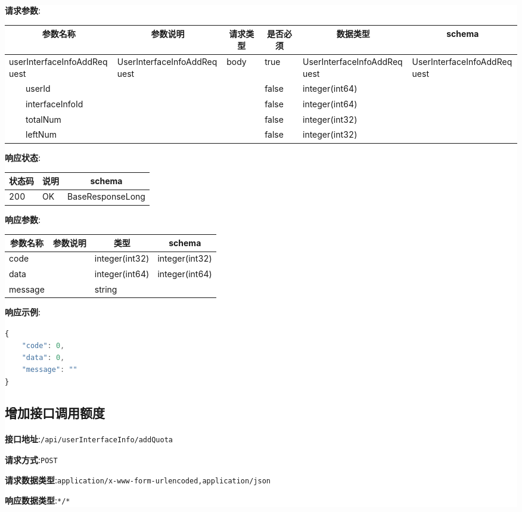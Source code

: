 **请求参数**:


| 参数名称 | 参数说明 | 请求类型    | 是否必须 | 数据类型 | schema |
| -------- | -------- | ----- | -------- | -------- | ------ |
|userInterfaceInfoAddRequest|UserInterfaceInfoAddRequest|body|true|UserInterfaceInfoAddRequest|UserInterfaceInfoAddRequest|
|&emsp;&emsp;userId|||false|integer(int64)||
|&emsp;&emsp;interfaceInfoId|||false|integer(int64)||
|&emsp;&emsp;totalNum|||false|integer(int32)||
|&emsp;&emsp;leftNum|||false|integer(int32)||


**响应状态**:


| 状态码 | 说明 | schema |
| -------- | -------- | ----- | 
|200|OK|BaseResponseLong|


**响应参数**:


| 参数名称 | 参数说明 | 类型 | schema |
| -------- | -------- | ----- |----- | 
|code||integer(int32)|integer(int32)|
|data||integer(int64)|integer(int64)|
|message||string||


**响应示例**:
```javascript
{
	"code": 0,
	"data": 0,
	"message": ""
}
```


## 增加接口调用额度


**接口地址**:`/api/userInterfaceInfo/addQuota`


**请求方式**:`POST`


**请求数据类型**:`application/x-www-form-urlencoded,application/json`


**响应数据类型**:`*/*`

